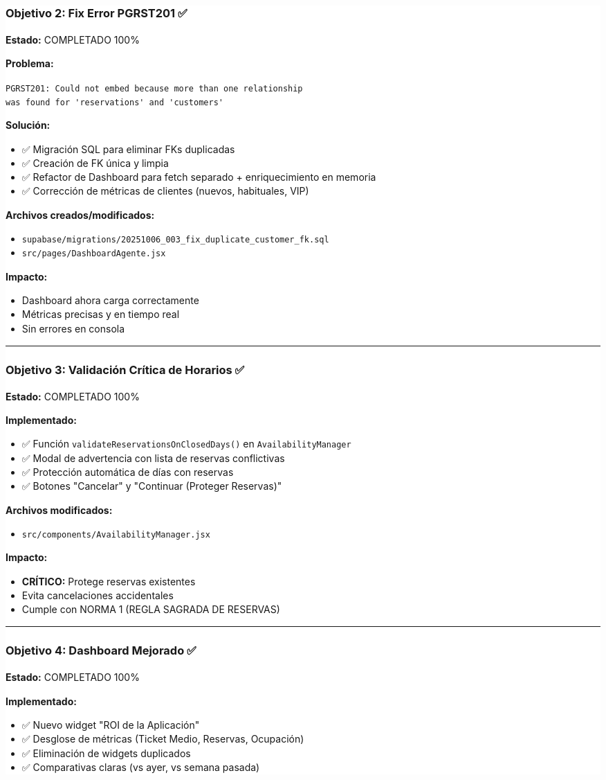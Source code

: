 
### **Objetivo 2: Fix Error PGRST201** ✅
**Estado:** COMPLETADO 100%

**Problema:**
```
PGRST201: Could not embed because more than one relationship 
was found for 'reservations' and 'customers'
```

**Solución:**
- ✅ Migración SQL para eliminar FKs duplicadas
- ✅ Creación de FK única y limpia
- ✅ Refactor de Dashboard para fetch separado + enriquecimiento en memoria
- ✅ Corrección de métricas de clientes (nuevos, habituales, VIP)

**Archivos creados/modificados:**
- `supabase/migrations/20251006_003_fix_duplicate_customer_fk.sql`
- `src/pages/DashboardAgente.jsx`

**Impacto:**
- Dashboard ahora carga correctamente
- Métricas precisas y en tiempo real
- Sin errores en consola

---

### **Objetivo 3: Validación Crítica de Horarios** ✅
**Estado:** COMPLETADO 100%

**Implementado:**
- ✅ Función `validateReservationsOnClosedDays()` en `AvailabilityManager`
- ✅ Modal de advertencia con lista de reservas conflictivas
- ✅ Protección automática de días con reservas
- ✅ Botones "Cancelar" y "Continuar (Proteger Reservas)"

**Archivos modificados:**
- `src/components/AvailabilityManager.jsx`

**Impacto:**
- **CRÍTICO:** Protege reservas existentes
- Evita cancelaciones accidentales
- Cumple con NORMA 1 (REGLA SAGRADA DE RESERVAS)

---

### **Objetivo 4: Dashboard Mejorado** ✅
**Estado:** COMPLETADO 100%

**Implementado:**
- ✅ Nuevo widget "ROI de la Aplicación"
- ✅ Desglose de métricas (Ticket Medio, Reservas, Ocupación)
- ✅ Eliminación de widgets duplicados
- ✅ Comparativas claras (vs ayer, vs semana pasada)
